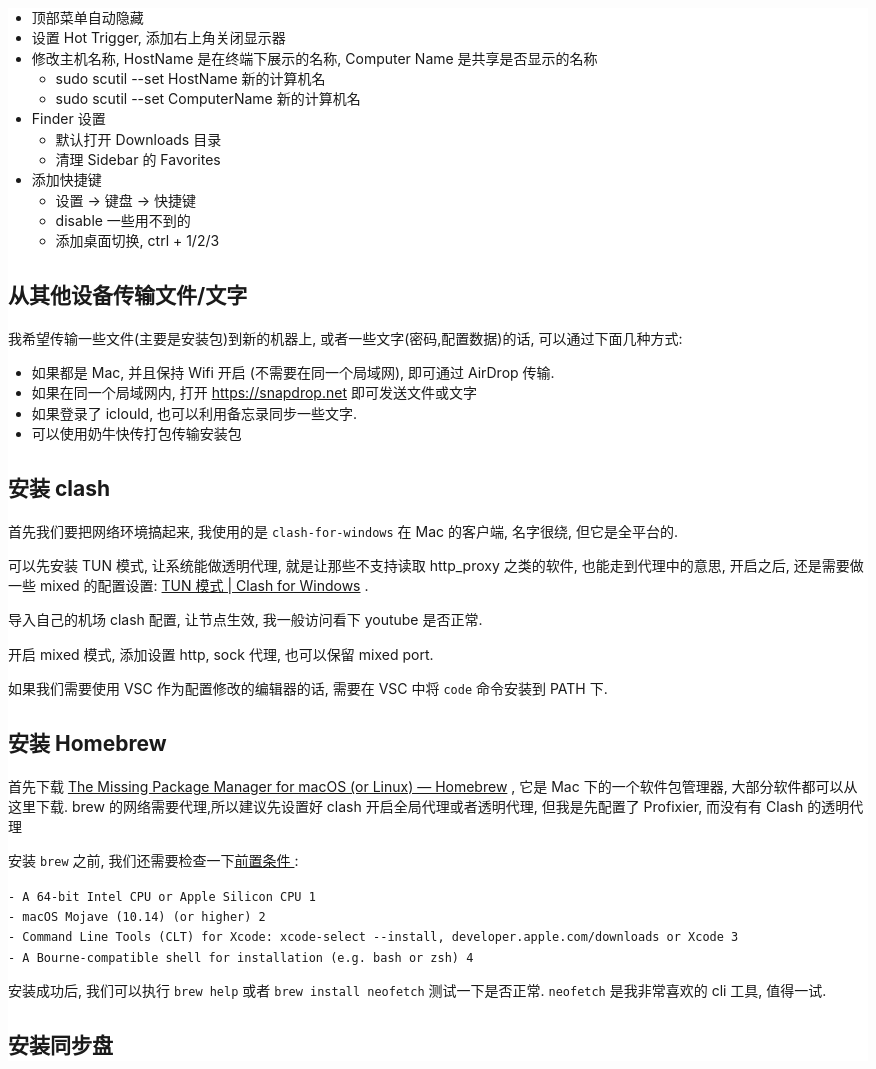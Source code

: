   - 顶部菜单自动隐藏
  - 设置 Hot Trigger, 添加右上角关闭显示器
- 修改主机名称, HostName 是在终端下展示的名称, Computer Name 是共享是否显示的名称
  - sudo scutil --set HostName 新的计算机名
  - sudo scutil --set ComputerName 新的计算机名
- Finder 设置
  - 默认打开 Downloads 目录
  - 清理 Sidebar 的 Favorites
- 添加快捷键
  - 设置 -> 键盘 -> 快捷键
  - disable 一些用不到的
  - 添加桌面切换, ctrl + 1/2/3

## 从其他设备传输文件/文字

我希望传输一些文件(主要是安装包)到新的机器上, 或者一些文字(密码,配置数据)的话, 可以通过下面几种方式:

- 如果都是 Mac, 并且保持 Wifi 开启 (不需要在同一个局域网), 即可通过 AirDrop 传输.
- 如果在同一个局域网内, 打开 https://snapdrop.net 即可发送文件或文字
- 如果登录了 iclould, 也可以利用备忘录同步一些文字.
- 可以使用奶牛快传打包传输安装包

## 安装 clash

首先我们要把网络环境搞起来, 我使用的是 `clash-for-windows` 在 Mac 的客户端, 名字很绕, 但它是全平台的.

可以先安装 TUN 模式, 让系统能做透明代理, 就是让那些不支持读取 http_proxy 之类的软件, 也能走到代理中的意思, 开启之后, 还是需要做一些 mixed 的配置设置: [TUN 模式 | Clash for Windows](https://docs.cfw.lbyczf.com/contents/tun.html) .

导入自己的机场 clash 配置, 让节点生效, 我一般访问看下 youtube 是否正常.

开启 mixed 模式, 添加设置 http, sock 代理, 也可以保留 mixed port.

如果我们需要使用 VSC 作为配置修改的编辑器的话, 需要在 VSC 中将 `code` 命令安装到 PATH 下.

## 安装 Homebrew

首先下载 [The Missing Package Manager for macOS (or Linux) — Homebrew](https://brew.sh/) , 它是 Mac 下的一个软件包管理器, 大部分软件都可以从这里下载. brew 的网络需要代理,所以建议先设置好 clash 开启全局代理或者透明代理, 但我是先配置了 Profixier, 而没有有 Clash 的透明代理

安装 `brew` 之前, 我们还需要检查一下[前置条件 ](https://docs.brew.sh/Installation) :

```
- A 64-bit Intel CPU or Apple Silicon CPU 1
- macOS Mojave (10.14) (or higher) 2
- Command Line Tools (CLT) for Xcode: xcode-select --install, developer.apple.com/downloads or Xcode 3
- A Bourne-compatible shell for installation (e.g. bash or zsh) 4
```

安装成功后, 我们可以执行 `brew help` 或者 `brew install neofetch` 测试一下是否正常. `neofetch` 是我非常喜欢的 cli 工具, 值得一试.

## 安装同步盘

